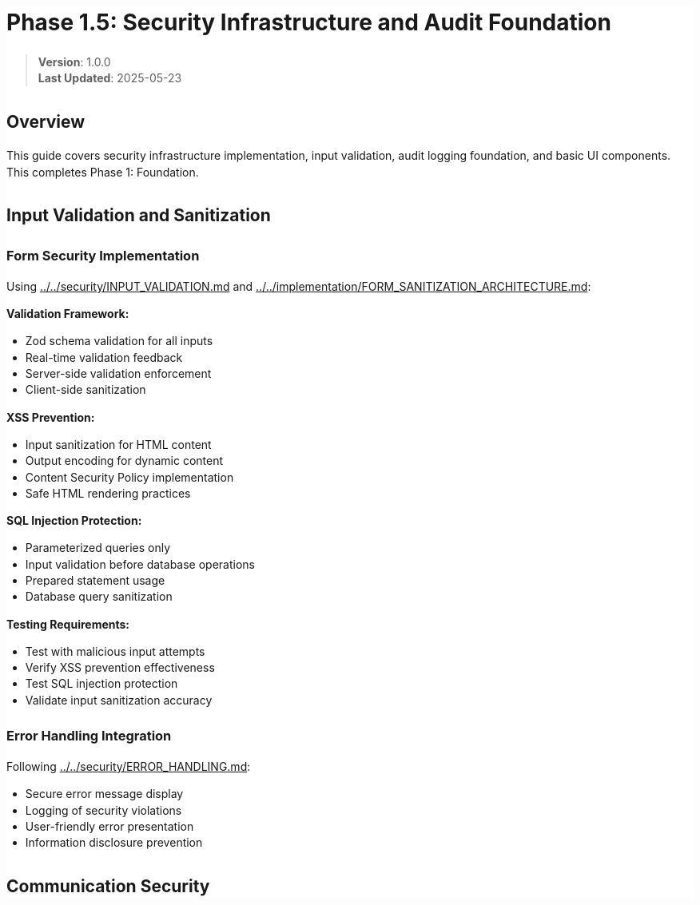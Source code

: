 
# Phase 1.5: Security Infrastructure and Audit Foundation

> **Version**: 1.0.0  
> **Last Updated**: 2025-05-23

## Overview

This guide covers security infrastructure implementation, input validation, audit logging foundation, and basic UI components. This completes Phase 1: Foundation.

## Input Validation and Sanitization

### Form Security Implementation
Using [../../security/INPUT_VALIDATION.md](../../security/INPUT_VALIDATION.md) and [../../implementation/FORM_SANITIZATION_ARCHITECTURE.md](../../implementation/FORM_SANITIZATION_ARCHITECTURE.md):

**Validation Framework:**
- Zod schema validation for all inputs
- Real-time validation feedback
- Server-side validation enforcement
- Client-side sanitization

**XSS Prevention:**
- Input sanitization for HTML content
- Output encoding for dynamic content
- Content Security Policy implementation
- Safe HTML rendering practices

**SQL Injection Protection:**
- Parameterized queries only
- Input validation before database operations
- Prepared statement usage
- Database query sanitization

**Testing Requirements:**
- Test with malicious input attempts
- Verify XSS prevention effectiveness
- Test SQL injection protection
- Validate input sanitization accuracy

### Error Handling Integration
Following [../../security/ERROR_HANDLING.md](../../security/ERROR_HANDLING.md):

- Secure error message display
- Logging of security violations
- User-friendly error presentation
- Information disclosure prevention

## Communication Security

